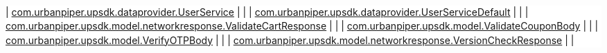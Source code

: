 | [com.urbanpiper.upsdk.dataprovider.UserService](../com.urbanpiper.upsdk.dataprovider/-user-service/index.md) |  |
| [com.urbanpiper.upsdk.dataprovider.UserServiceDefault](../com.urbanpiper.upsdk.dataprovider/-user-service-default/index.md) |  |
| [com.urbanpiper.upsdk.model.networkresponse.ValidateCartResponse](../com.urbanpiper.upsdk.model.networkresponse/-validate-cart-response/index.md) |  |
| [com.urbanpiper.upsdk.model.ValidateCouponBody](../com.urbanpiper.upsdk.model/-validate-coupon-body/index.md) |  |
| [com.urbanpiper.upsdk.model.VerifyOTPBody](../com.urbanpiper.upsdk.model/-verify-o-t-p-body/index.md) |  |
| [com.urbanpiper.upsdk.model.networkresponse.VersionCheckResponse](../com.urbanpiper.upsdk.model.networkresponse/-version-check-response/index.md) |  |

